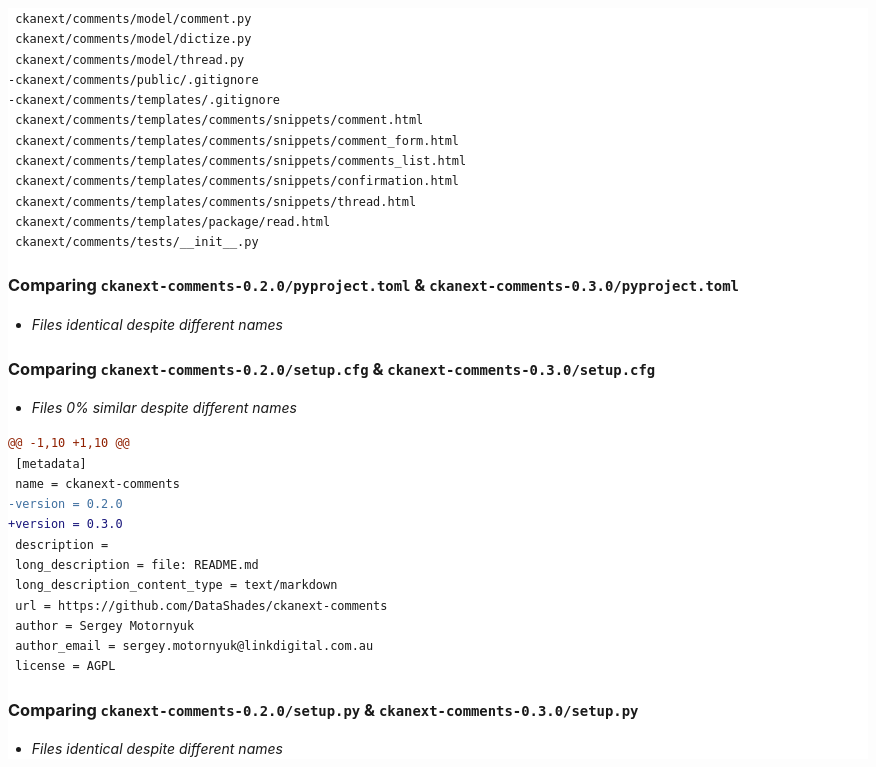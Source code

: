 ```
 ckanext/comments/model/comment.py
 ckanext/comments/model/dictize.py
 ckanext/comments/model/thread.py
-ckanext/comments/public/.gitignore
-ckanext/comments/templates/.gitignore
 ckanext/comments/templates/comments/snippets/comment.html
 ckanext/comments/templates/comments/snippets/comment_form.html
 ckanext/comments/templates/comments/snippets/comments_list.html
 ckanext/comments/templates/comments/snippets/confirmation.html
 ckanext/comments/templates/comments/snippets/thread.html
 ckanext/comments/templates/package/read.html
 ckanext/comments/tests/__init__.py
```

### Comparing `ckanext-comments-0.2.0/pyproject.toml` & `ckanext-comments-0.3.0/pyproject.toml`

 * *Files identical despite different names*

### Comparing `ckanext-comments-0.2.0/setup.cfg` & `ckanext-comments-0.3.0/setup.cfg`

 * *Files 0% similar despite different names*

```diff
@@ -1,10 +1,10 @@
 [metadata]
 name = ckanext-comments
-version = 0.2.0
+version = 0.3.0
 description = 
 long_description = file: README.md
 long_description_content_type = text/markdown
 url = https://github.com/DataShades/ckanext-comments
 author = Sergey Motornyuk
 author_email = sergey.motornyuk@linkdigital.com.au
 license = AGPL
```

### Comparing `ckanext-comments-0.2.0/setup.py` & `ckanext-comments-0.3.0/setup.py`

 * *Files identical despite different names*

